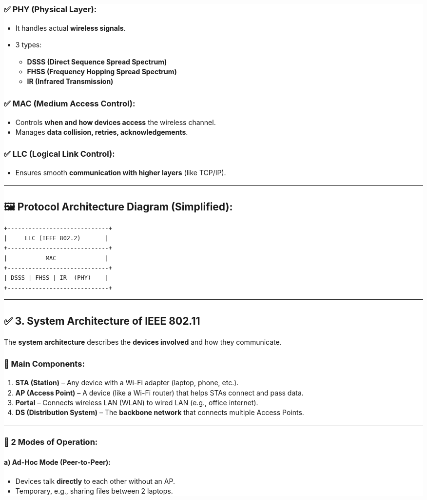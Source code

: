 ### ✅ PHY (Physical Layer):

* It handles actual **wireless signals**.
* 3 types:

  * **DSSS (Direct Sequence Spread Spectrum)**
  * **FHSS (Frequency Hopping Spread Spectrum)**
  * **IR (Infrared Transmission)**

### ✅ MAC (Medium Access Control):

* Controls **when and how devices access** the wireless channel.
* Manages **data collision, retries, acknowledgements**.

### ✅ LLC (Logical Link Control):

* Ensures smooth **communication with higher layers** (like TCP/IP).

---

## 🖼️ Protocol Architecture Diagram (Simplified):

```
+-----------------------------+  
|     LLC (IEEE 802.2)       |  
+-----------------------------+  
|           MAC              |  
+-----------------------------+  
| DSSS | FHSS | IR  (PHY)    |  
+-----------------------------+  
```

---

## ✅ 3. System Architecture of IEEE 802.11

The **system architecture** describes the **devices involved** and how they communicate.

### 📌 Main Components:

1. **STA (Station)** – Any device with a Wi-Fi adapter (laptop, phone, etc.).
2. **AP (Access Point)** – A device (like a Wi-Fi router) that helps STAs connect and pass data.
3. **Portal** – Connects wireless LAN (WLAN) to wired LAN (e.g., office internet).
4. **DS (Distribution System)** – The **backbone network** that connects multiple Access Points.

---

### 🔁 2 Modes of Operation:

#### a) **Ad-Hoc Mode (Peer-to-Peer)**:

* Devices talk **directly** to each other without an AP.
* Temporary, e.g., sharing files between 2 laptops.
